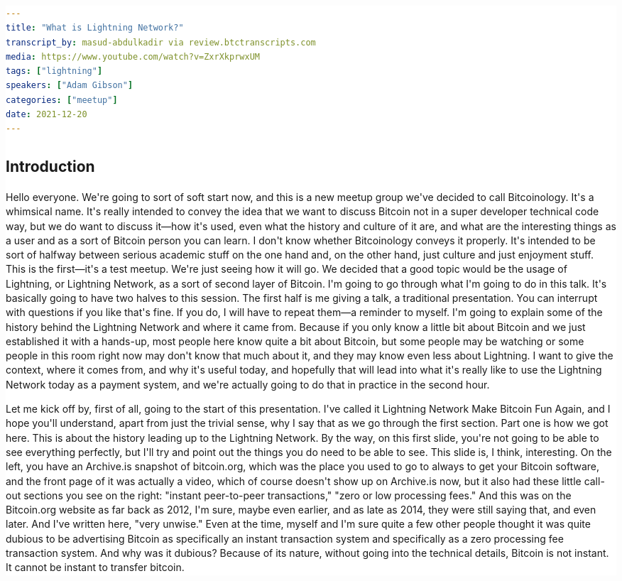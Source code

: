 ```yaml
---
title: "What is Lightning Network?"
transcript_by: masud-abdulkadir via review.btctranscripts.com
media: https://www.youtube.com/watch?v=ZxrXkprwxUM
tags: ["lightning"]
speakers: ["Adam Gibson"]
categories: ["meetup"]
date: 2021-12-20
---
```

## Introduction

Hello everyone.
We're going to sort of soft start now, and this is a new meetup group we've decided to call Bitcoinology.
It's a whimsical name.
It's really intended to convey the idea that we want to discuss Bitcoin not in a super developer technical code way, but we do want to discuss it—how it's used, even what the history and culture of it are, and what are the interesting things as a user and as a sort of Bitcoin person you can learn.
I don't know whether Bitcoinology conveys it properly.
It's intended to be sort of halfway between serious academic stuff on the one hand and, on the other hand, just culture and just enjoyment stuff.
This is the first—it's a test meetup.
We're just seeing how it will go.
We decided that a good topic would be the usage of Lightning, or Lightning Network, as a sort of second layer of Bitcoin.
I'm going to go through what I'm going to do in this talk.
It's basically going to have two halves to this session.
The first half is me giving a talk, a traditional presentation.
You can interrupt with questions if you like that's fine.
If you do, I will have to repeat them—a reminder to myself.
I'm going to explain some of the history behind the Lightning Network and where it came from.
Because if you only know a little bit about Bitcoin and we just established it with a hands-up, most people here know quite a bit about Bitcoin, but some people may be watching or some people in this room right now may don't know that much about it, and they may know even less about Lightning.
I want to give the context, where it comes from, and why it's useful today, and hopefully that will lead into what it's really like to use the Lightning Network today as a payment system, and we're actually going to do that in practice in the second hour.

Let me kick off by, first of all, going to the start of this presentation.
I've called it Lightning Network Make Bitcoin Fun Again, and I hope you'll understand, apart from just the trivial sense, why I say that as we go through the first section.
Part one is how we got here.
This is about the history leading up to the Lightning Network.
By the way, on this first slide, you're not going to be able to see everything perfectly, but I'll try and point out the things you do need to be able to see.
This slide is, I think, interesting.
On the left, you have an Archive.is snapshot of bitcoin.org, which was the place you used to go to always to get your Bitcoin software, and the front page of it was actually a video, which of course doesn't show up on Archive.is now, but it also had these little call-out sections you see on the right: "instant peer-to-peer transactions," "zero or low processing fees." And this was on the Bitcoin.org website as far back as 2012, I'm sure, maybe even earlier, and as late as 2014, they were still saying that, and even later.
And I've written here, "very unwise." Even at the time, myself and I'm sure quite a few other people thought it was quite dubious to be advertising Bitcoin as specifically an instant transaction system and specifically as a zero processing fee transaction system.
And why was it dubious?
Because of its nature, without going into the technical details, Bitcoin is not instant.
It cannot be instant to transfer bitcoin.